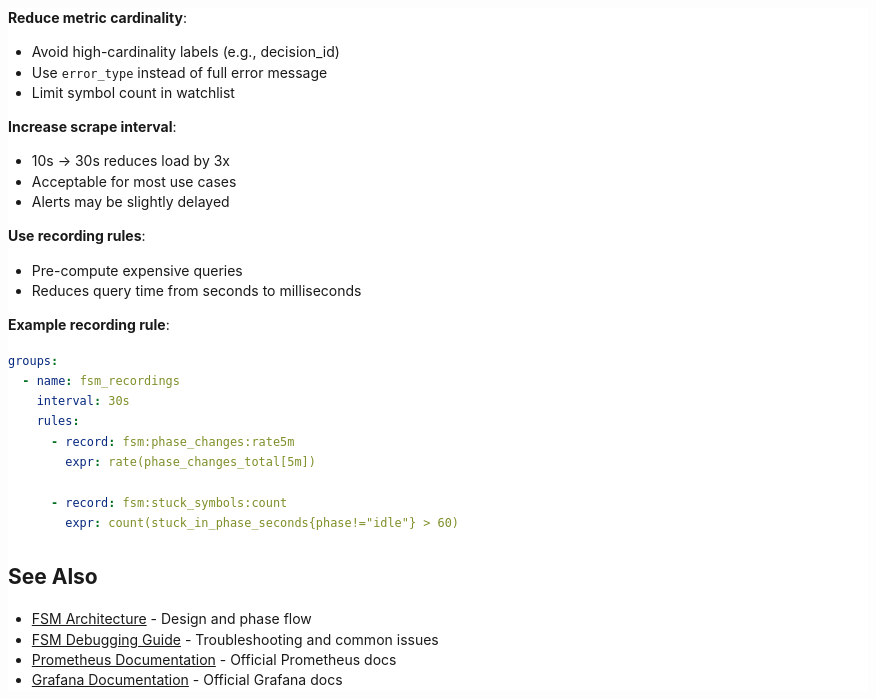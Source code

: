 **Reduce metric cardinality**:
- Avoid high-cardinality labels (e.g., decision_id)
- Use `error_type` instead of full error message
- Limit symbol count in watchlist

**Increase scrape interval**:
- 10s → 30s reduces load by 3x
- Acceptable for most use cases
- Alerts may be slightly delayed

**Use recording rules**:
- Pre-compute expensive queries
- Reduces query time from seconds to milliseconds

**Example recording rule**:
```yaml
groups:
  - name: fsm_recordings
    interval: 30s
    rules:
      - record: fsm:phase_changes:rate5m
        expr: rate(phase_changes_total[5m])

      - record: fsm:stuck_symbols:count
        expr: count(stuck_in_phase_seconds{phase!="idle"} > 60)
```

## See Also
- [FSM Architecture](FSM_ARCHITECTURE.md) - Design and phase flow
- [FSM Debugging Guide](FSM_DEBUGGING.md) - Troubleshooting and common issues
- [Prometheus Documentation](https://prometheus.io/docs/) - Official Prometheus docs
- [Grafana Documentation](https://grafana.com/docs/) - Official Grafana docs
